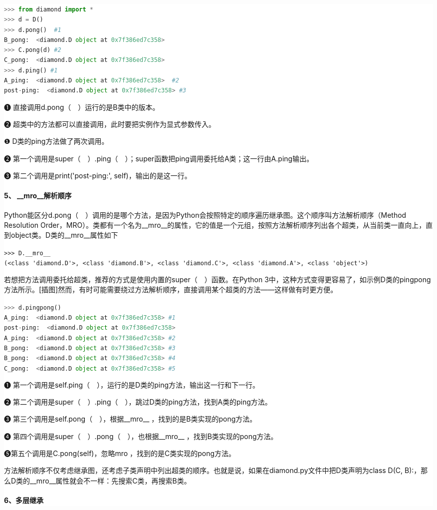 ````python
>>> from diamond import *
>>> d = D()
>>> d.pong()  #1
B_pong:  <diamond.D object at 0x7f386ed7c358>
>>> C.pong(d) #2
C_pong:  <diamond.D object at 0x7f386ed7c358>
>>> d.ping() #1
A_ping:  <diamond.D object at 0x7f386ed7c358>  #2 
post-ping:  <diamond.D object at 0x7f386ed7c358> #3
````

❶ 直接调用d.pong（　）运行的是B类中的版本。

❷ 超类中的方法都可以直接调用，此时要把实例作为显式参数传入。

❶ D类的ping方法做了两次调用。

❷ 第一个调用是super（　）.ping（　）；super函数把ping调用委托给A类；这一行由A.ping输出。

❸ 第二个调用是print('post-ping:', self)，输出的是这一行。

#### 5、 \_\_mro\_\_解析顺序

Python能区分d.pong（　）调用的是哪个方法，是因为Python会按照特定的顺序遍历继承图。这个顺序叫方法解析顺序（Method Resolution Order，MRO）。类都有一个名为__mro__的属性，它的值是一个元组，按照方法解析顺序列出各个超类，从当前类一直向上，直到object类。D类的__mro__属性如下

```
>>> D.__mro__
(<class 'diamond.D'>, <class 'diamond.B'>, <class 'diamond.C'>, <class 'diamond.A'>, <class 'object'>)
```

若想把方法调用委托给超类，推荐的方式是使用内置的super（　）函数。在Python 3中，这种方式变得更容易了，如示例D类的pingpong方法所示。[插图]然而，有时可能需要绕过方法解析顺序，直接调用某个超类的方法——这样做有时更方便。

```python
>>> d.pingpong()
A_ping:  <diamond.D object at 0x7f386ed7c358> #1
post-ping:  <diamond.D object at 0x7f386ed7c358> 
A_ping:  <diamond.D object at 0x7f386ed7c358> #2
B_pong:  <diamond.D object at 0x7f386ed7c358> #3
B_pong:  <diamond.D object at 0x7f386ed7c358> #4
C_pong:  <diamond.D object at 0x7f386ed7c358> #5
```

❶ 第一个调用是self.ping（　），运行的是D类的ping方法，输出这一行和下一行。

❷ 第二个调用是super（　）.ping（　），跳过D类的ping方法，找到A类的ping方法。

❸ 第三个调用是self.pong（　），根据__mro__ ，找到的是B类实现的pong方法。

❹ 第四个调用是super（　）.pong（　），也根据__mro__ ，找到B类实现的pong方法。

➎第五个调用是C.pong(self)，忽略mro ，找到的是C类实现的pong方法。

方法解析顺序不仅考虑继承图，还考虑子类声明中列出超类的顺序。也就是说，如果在diamond.py文件中把D类声明为class D(C, B):，那么D类的__mro__属性就会不一样：先搜索C类，再搜索B类。

#### 6、多层继承
